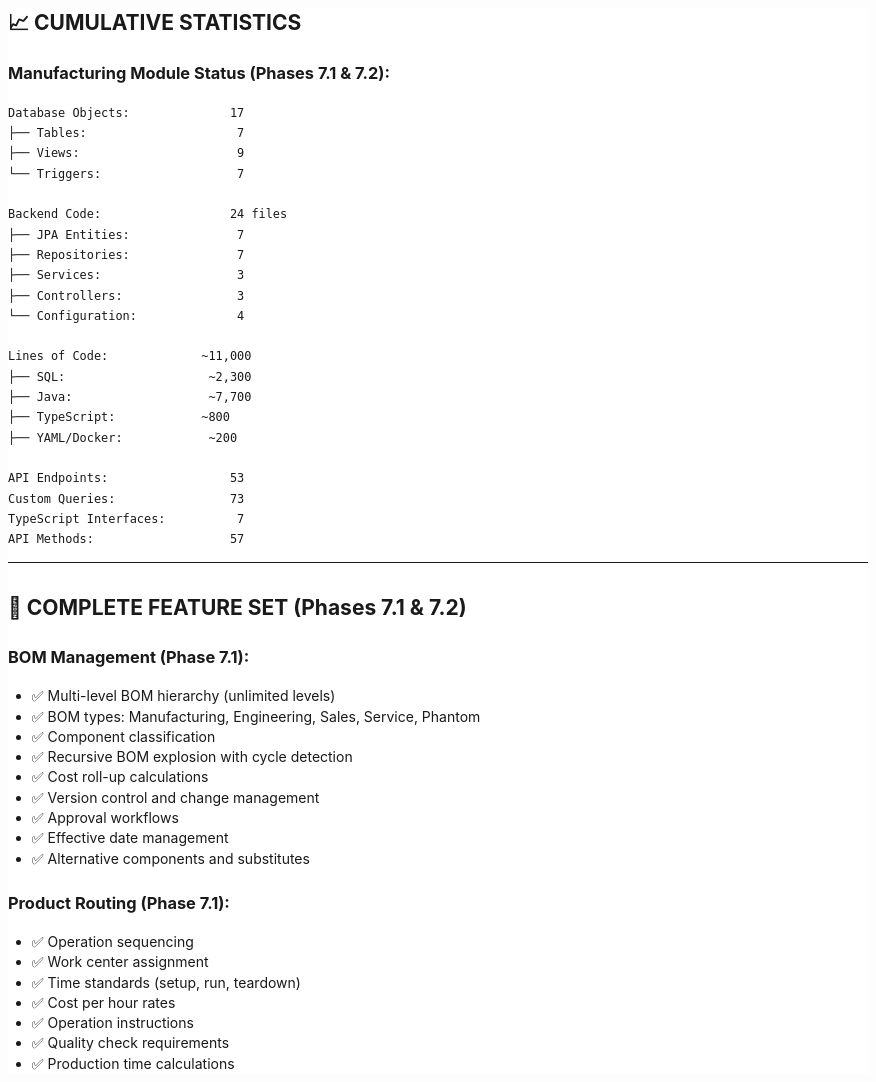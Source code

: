 
## 📈 **CUMULATIVE STATISTICS**

### **Manufacturing Module Status** (Phases 7.1 & 7.2):

```
Database Objects:              17
├── Tables:                     7
├── Views:                      9
└── Triggers:                   7

Backend Code:                  24 files
├── JPA Entities:               7
├── Repositories:               7
├── Services:                   3
├── Controllers:                3
└── Configuration:              4

Lines of Code:             ~11,000
├── SQL:                    ~2,300
├── Java:                   ~7,700
├── TypeScript:            ~800
├── YAML/Docker:            ~200

API Endpoints:                 53
Custom Queries:                73
TypeScript Interfaces:          7
API Methods:                   57
```

---

## 🎯 **COMPLETE FEATURE SET (Phases 7.1 & 7.2)**

### **BOM Management** (Phase 7.1):
- ✅ Multi-level BOM hierarchy (unlimited levels)
- ✅ BOM types: Manufacturing, Engineering, Sales, Service, Phantom
- ✅ Component classification
- ✅ Recursive BOM explosion with cycle detection
- ✅ Cost roll-up calculations
- ✅ Version control and change management
- ✅ Approval workflows
- ✅ Effective date management
- ✅ Alternative components and substitutes

### **Product Routing** (Phase 7.1):
- ✅ Operation sequencing
- ✅ Work center assignment
- ✅ Time standards (setup, run, teardown)
- ✅ Cost per hour rates
- ✅ Operation instructions
- ✅ Quality check requirements
- ✅ Production time calculations
